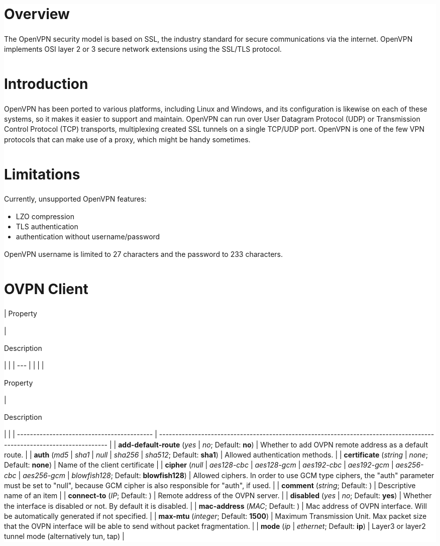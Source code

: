 # Overview

The OpenVPN security model is based on SSL, the industry standard for secure communications via the internet. OpenVPN implements OSI layer 2 or 3 secure network extensions using the SSL/TLS protocol. 

# Introduction

OpenVPN has been ported to various platforms, including Linux and Windows, and its configuration is likewise on each of these systems, so it makes it easier to support and maintain. OpenVPN can run over User Datagram Protocol (UDP) or Transmission Control Protocol (TCP) transports, multiplexing created SSL tunnels on a single TCP/UDP port. OpenVPN is one of the few VPN protocols that can make use of a proxy, which might be handy sometimes.

# Limitations

Currently, unsupported OpenVPN features:

-   LZO compression
-   TLS authentication
-   authentication without username/password

OpenVPN username is limited to 27 characters and the password to 233 characters.

# OVPN Client

| 
Property

 | 

Description

|     |
| --- |  |
|     |

Property

 | 

Description

|                                            |
| ------------------------------------------ | --------------------------------------------------------------------------------------------------------------------- |
| **add-default-route** (_yes_               | _no_; Default: **no**)                                                                                                | Whether to add OVPN remote address as a default route.                  |
| **auth** (_md5_                            | _sha1_                                                                                                                | _null_                                                                  | _sha256_     | _sha512_; Default: **sha1**) | Allowed authentication methods. |
| **certificate** (_string_                  | _none_; Default: **none**)                                                                                            | Name of the client certificate                                          |
| **cipher** (_null_                         | _aes128-cbc_                                                                                                          | _aes128-gcm_                                                            | _aes192-cbc_ | _aes192-gcm_                 | _aes256-cbc_                    | _aes256-gcm_ | _blowfish128_; Default: **blowfish128**) | Allowed ciphers. In order to use GCM type ciphers, the "auth" parameter must be set to "null", because GCM cipher is also responsible for "auth", if used. |
| **comment** (_string_; Default: )          | Descriptive name of an item                                                                                           |
| **connect-to** (_IP_; Default: )           | Remote address of the OVPN server.                                                                                    |
| **disabled** (_yes_                        | _no_; Default: **yes**)                                                                                               | Whether the interface is disabled or not. By default it is disabled.    |
| **mac-address** (_MAC_; Default: )         | Mac address of OVPN interface. Will be automatically generated if not specified.                                      |
| **max-mtu** (_integer_; Default: **1500**) | Maximum Transmission Unit. Max packet size that the OVPN interface will be able to send without packet fragmentation. |
| **mode** (_ip_                             | _ethernet_; Default: **ip**)                                                                                          | Layer3 or layer2 tunnel mode (alternatively tun, tap)                   |